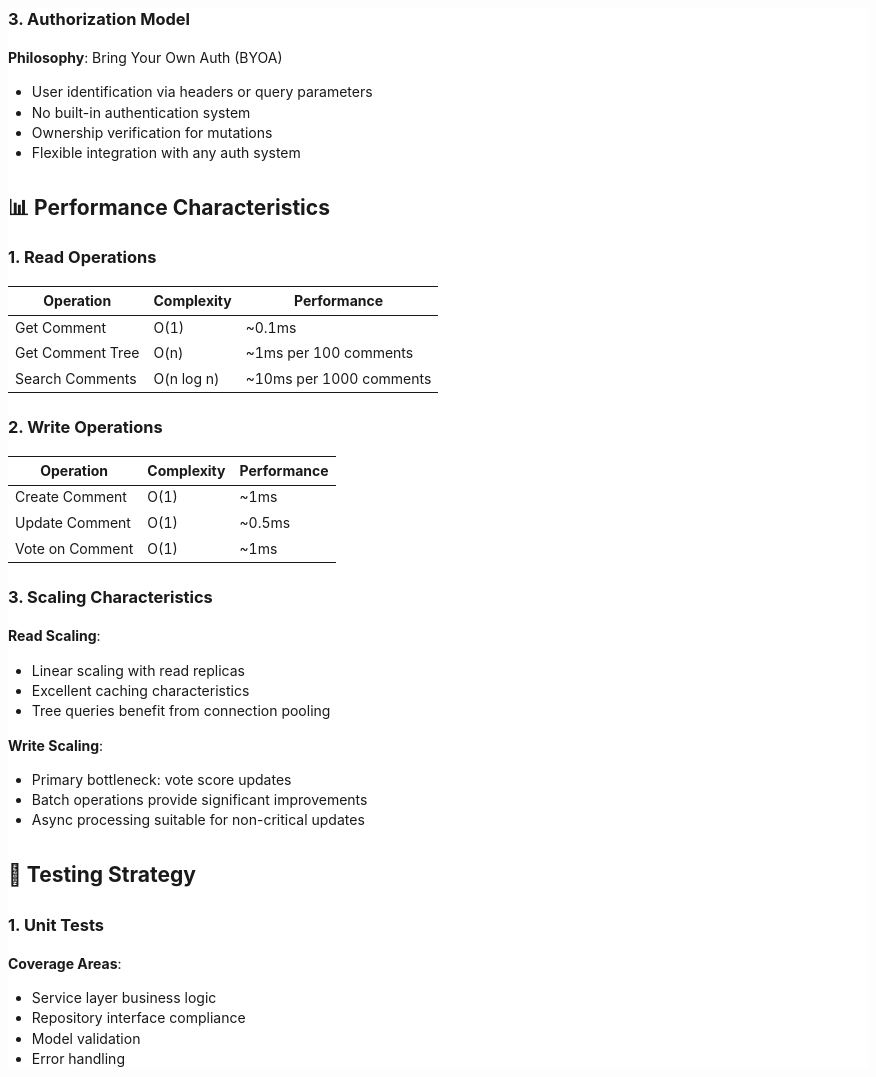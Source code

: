 ### 3. Authorization Model

**Philosophy**: Bring Your Own Auth (BYOA)

- User identification via headers or query parameters
- No built-in authentication system
- Ownership verification for mutations
- Flexible integration with any auth system

## 📊 Performance Characteristics

### 1. Read Operations

| Operation | Complexity | Performance |
|-----------|------------|-------------|
| Get Comment | O(1) | ~0.1ms |
| Get Comment Tree | O(n) | ~1ms per 100 comments |
| Search Comments | O(n log n) | ~10ms per 1000 comments |

### 2. Write Operations

| Operation | Complexity | Performance |
|-----------|------------|-------------|
| Create Comment | O(1) | ~1ms |
| Update Comment | O(1) | ~0.5ms |
| Vote on Comment | O(1) | ~1ms |

### 3. Scaling Characteristics

**Read Scaling**:
- Linear scaling with read replicas
- Excellent caching characteristics
- Tree queries benefit from connection pooling

**Write Scaling**:
- Primary bottleneck: vote score updates
- Batch operations provide significant improvements
- Async processing suitable for non-critical updates

## 🧪 Testing Strategy

### 1. Unit Tests

**Coverage Areas**:
- Service layer business logic
- Repository interface compliance
- Model validation
- Error handling
